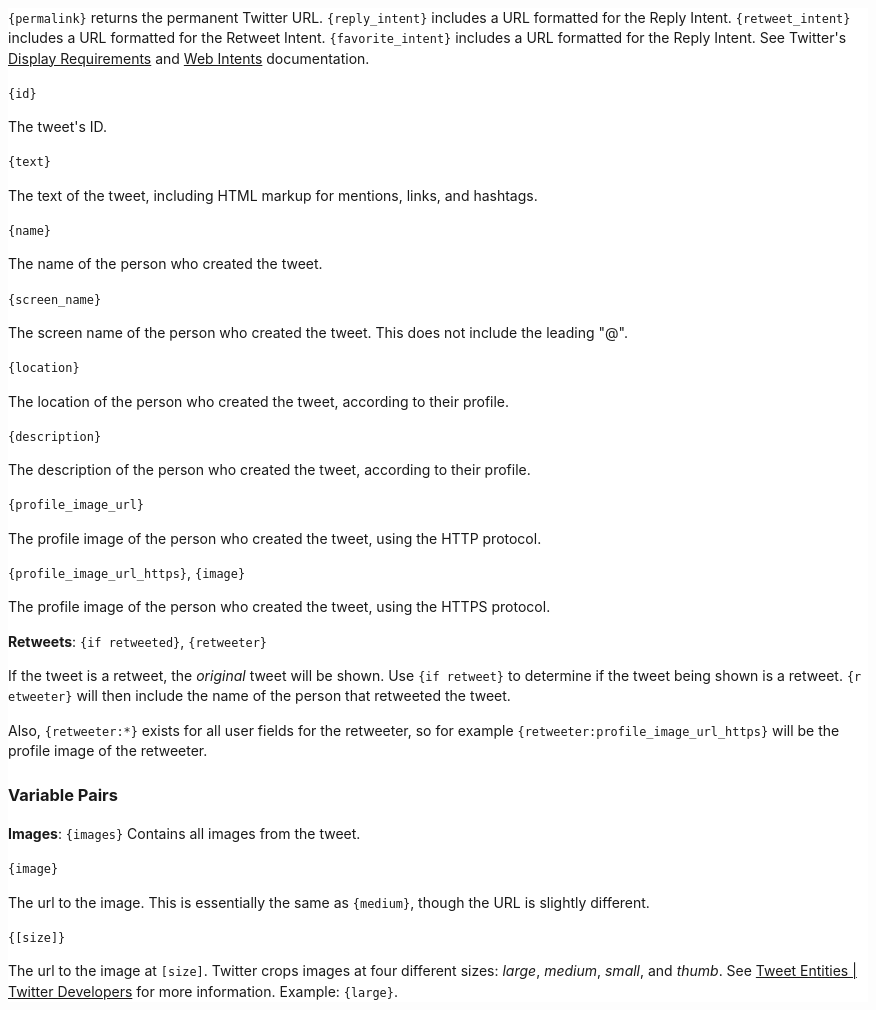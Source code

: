 `{permalink}` returns the permanent Twitter URL. `{reply_intent}` includes a URL formatted for the Reply Intent. `{retweet_intent}` includes a URL formatted for the Retweet Intent. `{favorite_intent}` includes a URL formatted for the Reply Intent. See Twitter's [Display Requirements](https://dev.twitter.com/terms/display-requirements) and [Web Intents](https://dev.twitter.com/docs/intents) documentation.

`{id}`

The tweet's ID.

`{text}`

The text of the tweet, including HTML markup for mentions, links, and hashtags.

`{name}`

The name of the person who created the tweet.

`{screen_name}`

The screen name of the person who created the tweet. This does not include the leading "@".

`{location}`

The location of the person who created the tweet, according to their profile.

`{description}`

The description of the person who created the tweet, according to their profile.

`{profile_image_url}`

The profile image of the person who created the tweet, using the HTTP protocol.

`{profile_image_url_https}`, `{image}`

The profile image of the person who created the tweet, using the HTTPS protocol.

**Retweets**: `{if retweeted}`, `{retweeter}`

If the tweet is a retweet, the _original_ tweet will be shown. Use `{if retweet}` to determine if the tweet being shown is a retweet. `{retweeter}` will then include the name of the person that retweeted the tweet.

Also, `{retweeter:*}` exists for all user fields for the retweeter, so for example `{retweeter:profile_image_url_https}` will be the profile image of the retweeter.

### Variable Pairs

**Images**: `{images}` Contains all images from the tweet.

`{image}`

The url to the image. This is essentially the same as `{medium}`, though the URL is slightly different.

`{[size]}`

The url to the image at `[size]`. Twitter crops images at four different sizes: _large_, _medium_, _small_, and _thumb_. See [Tweet Entities | Twitter Developers](https://dev.twitter.com/docs/tweet-entities) for more information. Example: `{large}`.
